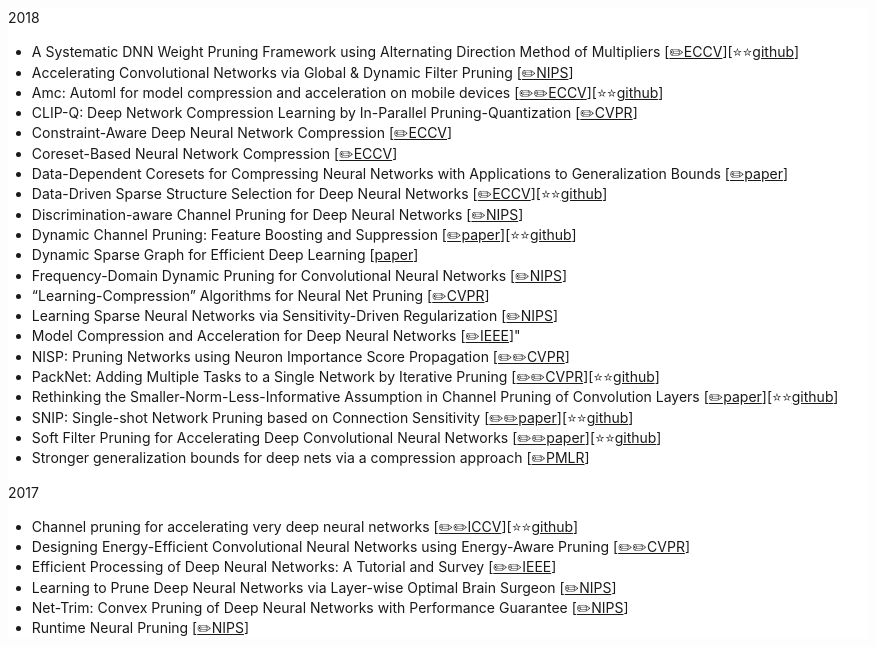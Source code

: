 

2018

- A Systematic DNN Weight Pruning Framework using Alternating Direction Method of Multipliers [[✏️ECCV](https://openaccess.thecvf.com/content_ECCV_2018/html/Tianyun_Zhang_A_Systematic_DNN_ECCV_2018_paper.html)][⭐⭐[github](https://github.com/KaiqiZhang/admm-pruning)]
- Accelerating Convolutional Networks via Global & Dynamic Filter Pruning [[✏️NIPS](https://www.ijcai.org/proceedings/2018/0336.pdf)]
- Amc: Automl for model compression and acceleration on mobile devices [[✏️✏️ECCV](https://openaccess.thecvf.com/content_ECCV_2018/html/Yihui_He_AMC_Automated_Model_ECCV_2018_paper.html)][⭐⭐[github](https://github.com/mit-han-lab/amc)]
- CLIP-Q: Deep Network Compression Learning by In-Parallel Pruning-Quantization [[✏️CVPR](https://openaccess.thecvf.com/content_cvpr_2018/html/Tung_CLIP-Q_Deep_Network_CVPR_2018_paper.html)]
- Constraint-Aware Deep Neural Network Compression [[✏️ECCV](https://openaccess.thecvf.com/content_ECCV_2018/html/Changan_Chen_Constraints_Matter_in_ECCV_2018_paper.html)]
- Coreset-Based Neural Network Compression [[✏️ECCV](https://openaccess.thecvf.com/content_ECCV_2018/html/Abhimanyu_Dubey_Coreset-Based_Convolutional_Neural_ECCV_2018_paper.html)]
- Data-Dependent Coresets for Compressing Neural Networks with Applications to Generalization Bounds [[✏️paper](https://arxiv.org/abs/1804.05345)]
- Data-Driven Sparse Structure Selection for Deep Neural Networks [[✏️ECCV](https://arxiv.org/abs/1707.01213v3)][⭐⭐[github](https://github.com/huangzehao/sparse-structure-selection)]
- Discrimination-aware Channel Pruning for Deep Neural Networks [[✏️NIPS](https://proceedings.neurips.cc/paper/2018/hash/55a7cf9c71f1c9c495413f934dd1a158-Abstract.html)]
- Dynamic Channel Pruning: Feature Boosting and Suppression [[✏️paper](https://arxiv.org/abs/1810.05331)][⭐⭐[github](https://github.com/deep-fry/mayo)]
- Dynamic Sparse Graph for Efficient Deep Learning [[paper](https://arxiv.org/abs/1810.00859)]
- Frequency-Domain Dynamic Pruning for Convolutional Neural Networks [[✏️NIPS](https://proceedings.neurips.cc/paper/2018/hash/a9a6653e48976138166de32772b1bf40-Abstract.html)]
- “Learning-Compression” Algorithms for Neural Net Pruning [[✏️CVPR](https://openaccess.thecvf.com/content_cvpr_2018/html/Carreira-Perpinan_Learning-Compression_Algorithms_for_CVPR_2018_paper.html)]
- Learning Sparse Neural Networks via Sensitivity-Driven Regularization [[✏️NIPS](https://proceedings.neurips.cc/paper/2018/hash/04df4d434d481c5bb723be1b6df1ee65-Abstract.html)]
- Model Compression and Acceleration for Deep Neural Networks [[✏️IEEE](https://sci-hub.se/10.1109/MSP.2017.2765695)]"
- NISP: Pruning Networks using Neuron Importance Score Propagation [[✏️✏️CVPR](https://arxiv.org/abs/1711.05908)]
- PackNet: Adding Multiple Tasks to a Single Network by Iterative Pruning [[✏️✏️CVPR](https://openaccess.thecvf.com/content_cvpr_2018/html/Mallya_PackNet_Adding_Multiple_CVPR_2018_paper.html)][⭐⭐[github](https://github.com/arunmallya/packnet)]
- Rethinking the Smaller-Norm-Less-Informative Assumption in Channel Pruning of Convolution Layers [[✏️paper](https://arxiv.org/abs/1802.00124)][⭐⭐[github](https://github.com/bobye/batchnorm_prune)]
- SNIP: Single-shot Network Pruning based on Connection Sensitivity [[✏️✏️paper](https://arxiv.org/abs/1810.02340)][⭐⭐[github](https://github.com/namhoonlee/snip-public)]
- Soft Filter Pruning for Accelerating Deep Convolutional Neural Networks [[✏️✏️paper](https://arxiv.org/abs/1808.06866)][⭐⭐[github](https://github.com/he-y/soft-filter-pruning)]
- Stronger generalization bounds for deep nets via a compression approach [[✏️PMLR](http://proceedings.mlr.press/v80/arora18b/arora18b.pdf)]


2017

- Channel pruning for accelerating very deep neural networks [[✏️✏️ICCV](http://openaccess.thecvf.com/content_iccv_2017/html/He_Channel_Pruning_for_ICCV_2017_paper.html)][⭐⭐[github](https://github.com/yihui-he/channel-pruning)]
- Designing Energy-Efficient Convolutional Neural Networks using Energy-Aware Pruning [[✏️✏️CVPR](https://openaccess.thecvf.com/content_cvpr_2017/html/Yang_Designing_Energy-Efficient_Convolutional_CVPR_2017_paper.html)]
- Efficient Processing of Deep Neural Networks: A Tutorial and Survey [[✏️✏️IEEE](https://sci-hub.se/10.1109/JPROC.2017.2761740)]
- Learning to Prune Deep Neural Networks via Layer-wise Optimal Brain Surgeon [[✏️NIPS](https://proceedings.neurips.cc/paper/2017/hash/c5dc3e08849bec07e33ca353de62ea04-Abstract.html)]
- Net-Trim: Convex Pruning of Deep Neural Networks with Performance Guarantee [[✏️NIPS](https://proceedings.neurips.cc/paper/2017/hash/3fab5890d8113d0b5a4178201dc842ad-Abstract.html)]
- Runtime Neural Pruning [[✏️NIPS](https://proceedings.neurips.cc/paper/2017/hash/a51fb975227d6640e4fe47854476d133-Abstract.html)]
